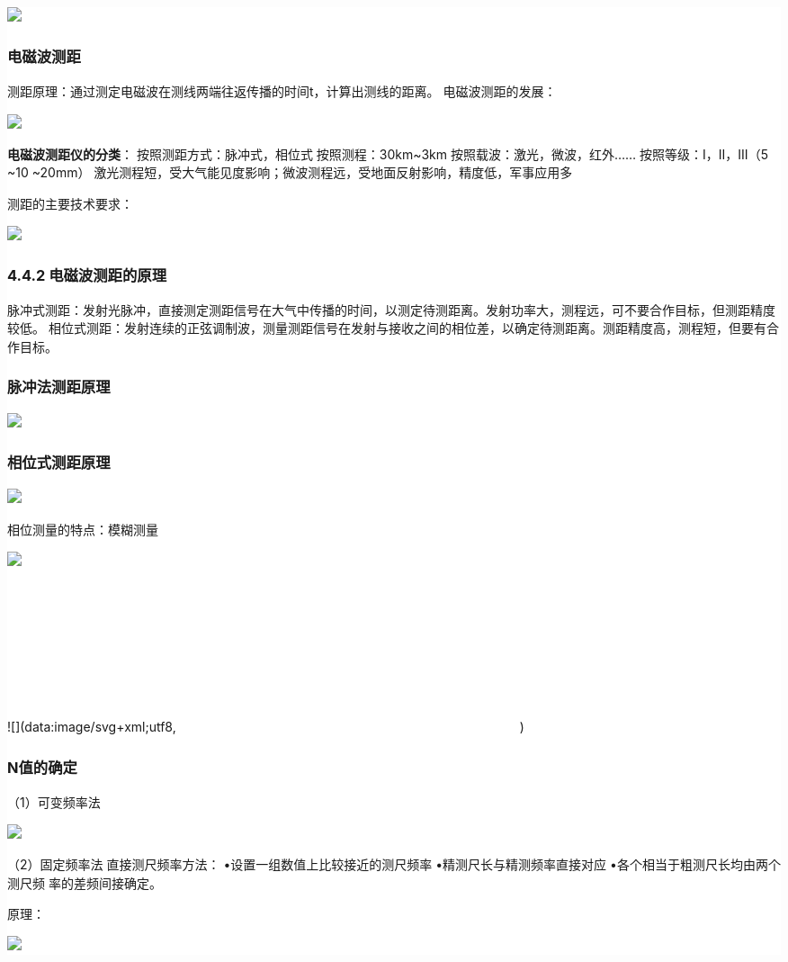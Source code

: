   

![](https://pic2.zhimg.com/v2-b51ca889ac0280cffca43fe4f9a2dd45_r.jpg)

  

### 电磁波测距

测距原理：通过测定电磁波在测线两端往返传播的时间t，计算出测线的距离。 电磁波测距的发展：

![](https://pic4.zhimg.com/v2-09dda1164d785b757a1d2e29000ba0b7_r.jpg)

**电磁波测距仪的分类**： 按照测距方式：脉冲式，相位式 按照测程：30km~3km 按照载波：激光，微波，红外…… 按照等级：Ⅰ，Ⅱ，Ⅲ（5 ~10 ~20mm） 激光测程短，受大气能见度影响；微波测程远，受地面反射影响，精度低，军事应用多

测距的主要技术要求：

![](https://pic2.zhimg.com/v2-198b8afbff7f1a04dfa9044444ac2a29_r.jpg)

  

### 4.4.2 电磁波测距的原理

脉冲式测距：发射光脉冲，直接测定测距信号在大气中传播的时间，以测定待测距离。发射功率大，测程远，可不要合作目标，但测距精度较低。 相位式测距：发射连续的正弦调制波，测量测距信号在发射与接收之间的相位差，以确定待测距离。测距精度高，测程短，但要有合作目标。

### 脉冲法测距原理

  

![](https://pic2.zhimg.com/v2-ae1ba63c74fdb832ba098f6e0f5493ed_r.jpg)

  

### 相位式测距原理

  

![](https://pic1.zhimg.com/v2-a29035f65eee61c9f1b1b3a46b2a974c_r.jpg)

相位测量的特点：模糊测量

![](https://pic1.zhimg.com/v2-e53423e18d0713de1be2d2f5ba01a404_r.jpg)

![](data:image/svg+xml;utf8,<svg xmlns='http://www.w3.org/2000/svg' width='382' height='165'></svg>)

  

### N值的确定

（1）可变频率法

![](https://pic1.zhimg.com/v2-8cc471fe9fd2686cee5725e7b02458d0_r.jpg)

（2）固定频率法 直接测尺频率方法： •设置一组数值上比较接近的测尺频率 •精测尺长与精测频率直接对应 •各个相当于粗测尺长均由两个测尺频 率的差频间接确定。

原理：

![](https://pic2.zhimg.com/v2-7b2699efcf53d7c7dfa9c37c25455edd_r.jpg)
